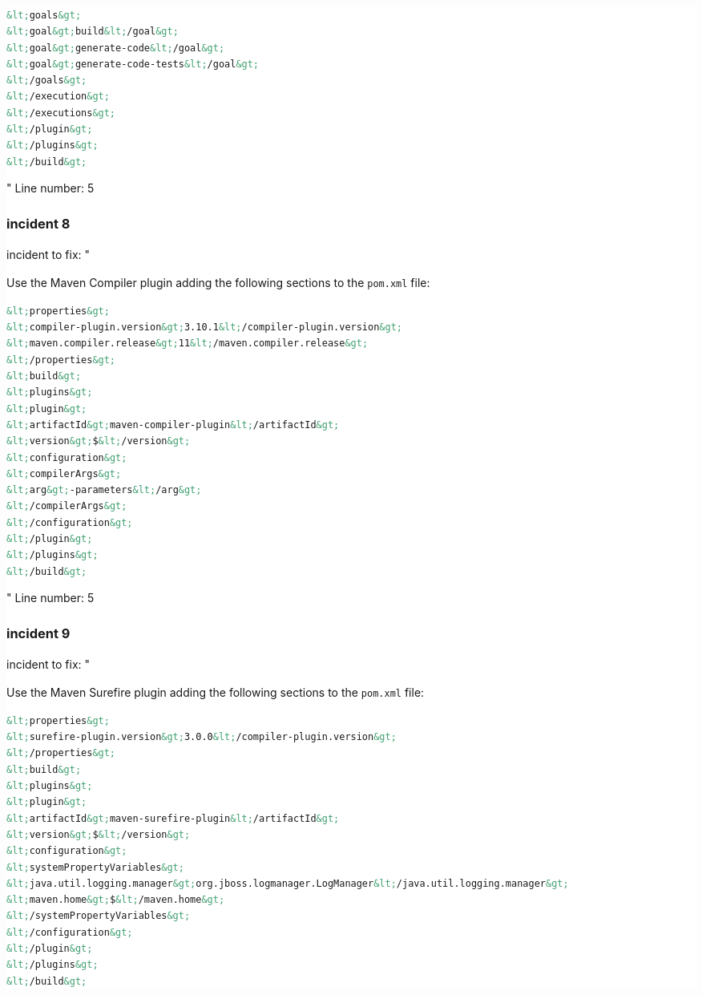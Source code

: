  ```xml
 &lt;goals&gt;
 &lt;goal&gt;build&lt;/goal&gt;
 &lt;goal&gt;generate-code&lt;/goal&gt;
 &lt;goal&gt;generate-code-tests&lt;/goal&gt;
 &lt;/goals&gt;
 &lt;/execution&gt;
 &lt;/executions&gt;
 &lt;/plugin&gt;
 &lt;/plugins&gt;
 &lt;/build&gt;
 ```
 
 "
Line number: 5
### incident 8
incident to fix: "
 
 Use the Maven Compiler plugin adding the following sections to the `pom.xml` file: 

 ```xml
 &lt;properties&gt; 
 &lt;compiler-plugin.version&gt;3.10.1&lt;/compiler-plugin.version&gt;
 &lt;maven.compiler.release&gt;11&lt;/maven.compiler.release&gt;
 &lt;/properties&gt; 
 &lt;build&gt;
 &lt;plugins&gt;
 &lt;plugin&gt;
 &lt;artifactId&gt;maven-compiler-plugin&lt;/artifactId&gt;
 &lt;version&gt;$&lt;/version&gt;
 &lt;configuration&gt;
 &lt;compilerArgs&gt;
 &lt;arg&gt;-parameters&lt;/arg&gt;
 &lt;/compilerArgs&gt;
 &lt;/configuration&gt;
 &lt;/plugin&gt;
 &lt;/plugins&gt;
 &lt;/build&gt;
 ```
 
 "
Line number: 5
### incident 9
incident to fix: "
 
 Use the Maven Surefire plugin adding the following sections to the `pom.xml` file: 

 ```xml
 &lt;properties&gt; 
 &lt;surefire-plugin.version&gt;3.0.0&lt;/compiler-plugin.version&gt;
 &lt;/properties&gt; 
 &lt;build&gt;
 &lt;plugins&gt;
 &lt;plugin&gt;
 &lt;artifactId&gt;maven-surefire-plugin&lt;/artifactId&gt;
 &lt;version&gt;$&lt;/version&gt;
 &lt;configuration&gt;
 &lt;systemPropertyVariables&gt;
 &lt;java.util.logging.manager&gt;org.jboss.logmanager.LogManager&lt;/java.util.logging.manager&gt;
 &lt;maven.home&gt;$&lt;/maven.home&gt;
 &lt;/systemPropertyVariables&gt;
 &lt;/configuration&gt;
 &lt;/plugin&gt;
 &lt;/plugins&gt;
 &lt;/build&gt;
 ```